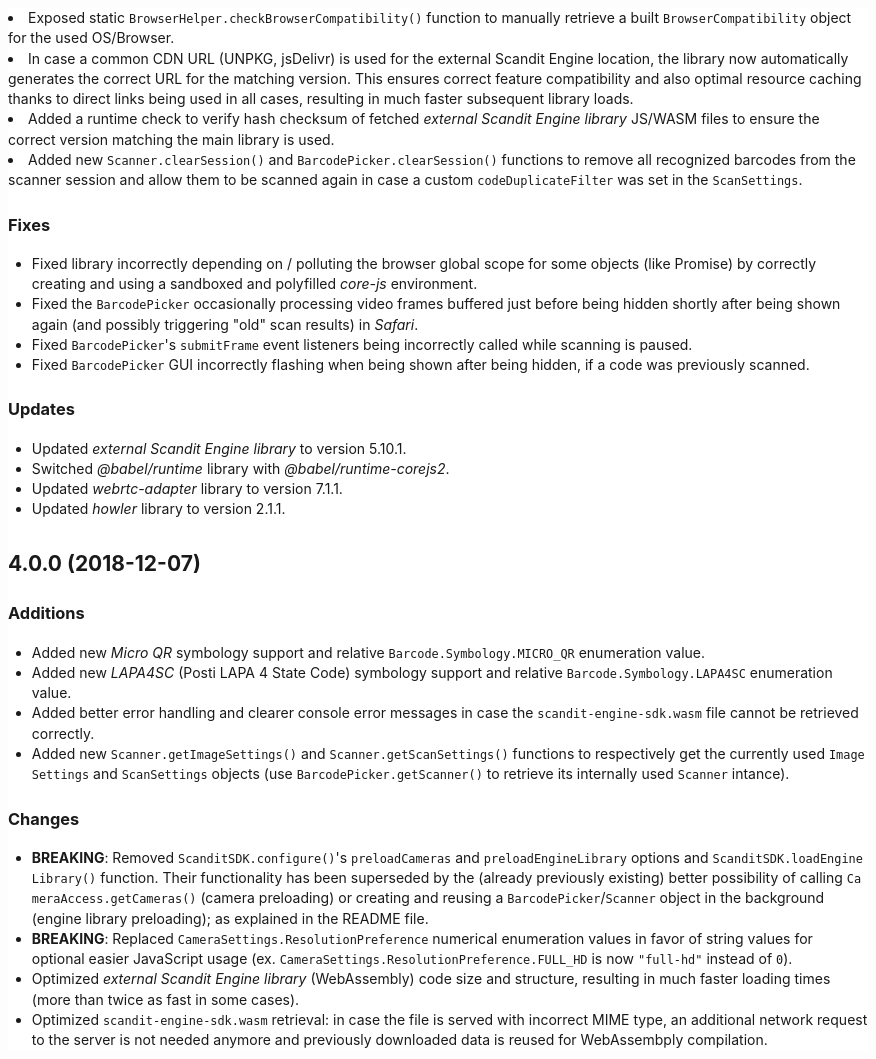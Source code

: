 <li>Exposed static <code>BrowserHelper.checkBrowserCompatibility()</code> function to manually retrieve a built <code>BrowserCompatibility</code> object for the used OS/Browser.</li>
<li>In case a common CDN URL (UNPKG, jsDelivr) is used for the external Scandit Engine location, the library now automatically generates the correct URL for the matching version. This ensures correct feature compatibility and also optimal resource caching thanks to direct links being used in all cases, resulting in much faster subsequent library loads.</li>
<li>Added a runtime check to verify hash checksum of fetched <em>external Scandit Engine library</em> JS/WASM files to ensure the correct version matching the main library is used.</li>
<li>Added new <code>Scanner.clearSession()</code> and <code>BarcodePicker.clearSession()</code> functions to remove all recognized barcodes from the scanner session and allow them to be scanned again in case a custom <code>codeDuplicateFilter</code> was set in the <code>ScanSettings</code>.</li>
</ul>
<h3 id="fixes-40">Fixes</h3>
<ul>
<li>Fixed library incorrectly depending on / polluting the browser global scope for some objects (like Promise) by correctly creating and using a sandboxed and polyfilled <em>core-js</em> environment.</li>
<li>Fixed the <code>BarcodePicker</code> occasionally processing video frames buffered just before being hidden shortly after being shown again (and possibly triggering &quot;old&quot; scan results) in <em>Safari</em>.</li>
<li>Fixed <code>BarcodePicker</code>&#39;s <code>submitFrame</code> event listeners being incorrectly called while scanning is paused.</li>
<li>Fixed <code>BarcodePicker</code> GUI incorrectly flashing when being shown after being hidden, if a code was previously scanned.</li>
</ul>
<h3 id="updates-38">Updates</h3>
<ul>
<li>Updated <em>external Scandit Engine library</em> to version 5.10.1.</li>
<li>Switched <em>@babel/runtime</em> library with <em>@babel/runtime-corejs2</em>.</li>
<li>Updated <em>webrtc-adapter</em> library to version 7.1.1.</li>
<li>Updated <em>howler</em> library to version 2.1.1.</li>
</ul>
<h2 id="400-2018-12-07">4.0.0 (2018-12-07)</h2>
<h3 id="additions-15">Additions</h3>
<ul>
<li>Added new <em>Micro QR</em> symbology support and relative <code>Barcode.Symbology.MICRO_QR</code> enumeration value.</li>
<li>Added new <em>LAPA4SC</em> (Posti LAPA 4 State Code) symbology support and relative <code>Barcode.Symbology.LAPA4SC</code> enumeration value.</li>
<li>Added better error handling and clearer console error messages in case the <code>scandit-engine-sdk.wasm</code> file cannot be retrieved correctly.</li>
<li>Added new <code>Scanner.getImageSettings()</code> and <code>Scanner.getScanSettings()</code> functions to respectively get the currently used <code>ImageSettings</code> and <code>ScanSettings</code> objects (use <code>BarcodePicker.getScanner()</code> to retrieve its internally used <code>Scanner</code> intance).</li>
</ul>
<h3 id="changes-23">Changes</h3>
<ul>
<li><strong>BREAKING</strong>: Removed <code>ScanditSDK.configure()</code>&#39;s <code>preloadCameras</code> and <code>preloadEngineLibrary</code> options and <code>ScanditSDK.loadEngineLibrary()</code> function. Their functionality has been superseded by the (already previously existing) better possibility of calling <code>CameraAccess.getCameras()</code> (camera preloading) or creating and reusing a <code>BarcodePicker</code>/<code>Scanner</code> object in the background (engine library preloading); as explained in the README file.</li>
<li><strong>BREAKING</strong>: Replaced <code>CameraSettings.ResolutionPreference</code> numerical enumeration values in favor of string values for optional easier JavaScript usage (ex. <code>CameraSettings.ResolutionPreference.FULL_HD</code> is now <code>&quot;full-hd&quot;</code> instead of <code>0</code>).</li>
<li>Optimized <em>external Scandit Engine library</em> (WebAssembly) code size and structure, resulting in much faster loading times (more than twice as fast in some cases).</li>
<li>Optimized <code>scandit-engine-sdk.wasm</code> retrieval: in case the file is served with incorrect MIME type, an additional network request to the server is not needed anymore and previously downloaded data is reused for WebAssembply compilation.</li>
</ul>
